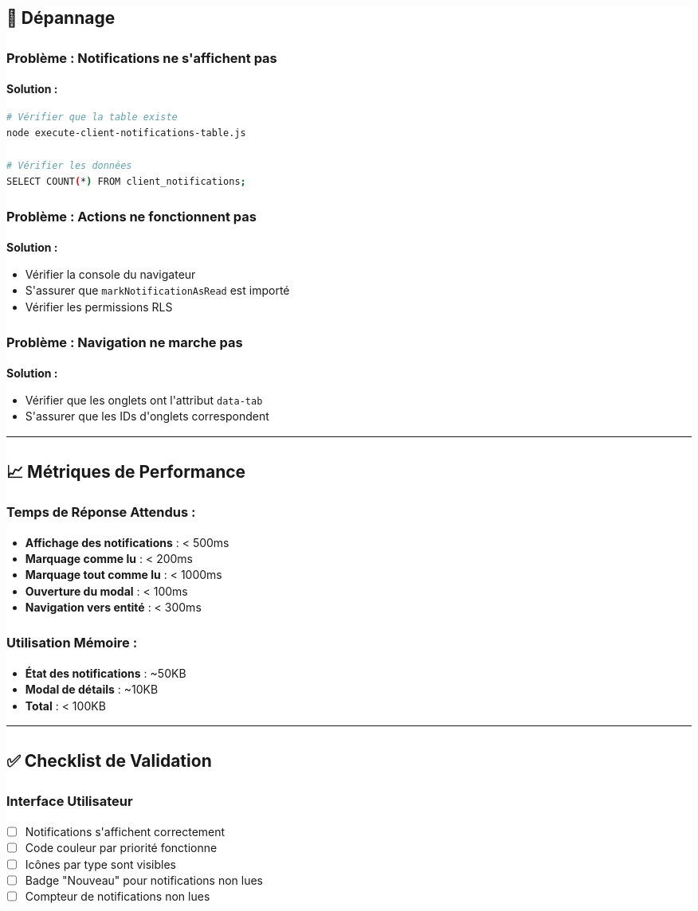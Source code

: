 
## 🔧 **Dépannage**

### **Problème : Notifications ne s'affichent pas**
**Solution :**
```bash
# Vérifier que la table existe
node execute-client-notifications-table.js

# Vérifier les données
SELECT COUNT(*) FROM client_notifications;
```

### **Problème : Actions ne fonctionnent pas**
**Solution :**
- Vérifier la console du navigateur
- S'assurer que `markNotificationAsRead` est importé
- Vérifier les permissions RLS

### **Problème : Navigation ne marche pas**
**Solution :**
- Vérifier que les onglets ont l'attribut `data-tab`
- S'assurer que les IDs d'onglets correspondent

---

## 📈 **Métriques de Performance**

### **Temps de Réponse Attendus :**
- **Affichage des notifications** : < 500ms
- **Marquage comme lu** : < 200ms
- **Marquage tout comme lu** : < 1000ms
- **Ouverture du modal** : < 100ms
- **Navigation vers entité** : < 300ms

### **Utilisation Mémoire :**
- **État des notifications** : ~50KB
- **Modal de détails** : ~10KB
- **Total** : < 100KB

---

## ✅ **Checklist de Validation**

### **Interface Utilisateur**
- [ ] Notifications s'affichent correctement
- [ ] Code couleur par priorité fonctionne
- [ ] Icônes par type sont visibles
- [ ] Badge "Nouveau" pour notifications non lues
- [ ] Compteur de notifications non lues
